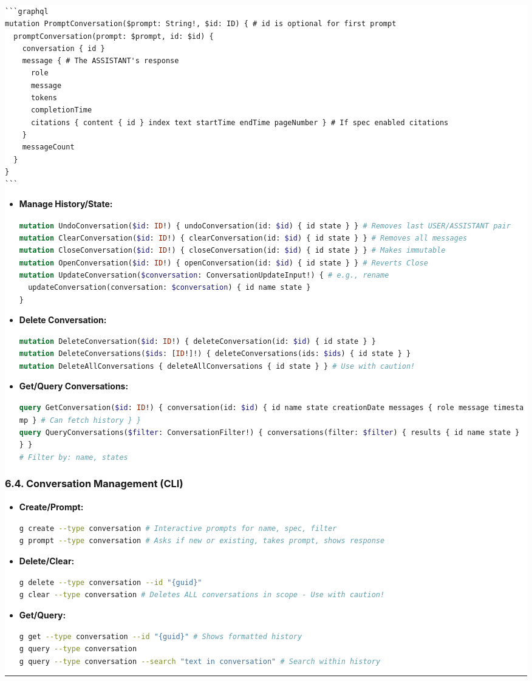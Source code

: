     ```graphql
    mutation PromptConversation($prompt: String!, $id: ID) { # id is optional for first prompt
      promptConversation(prompt: $prompt, id: $id) {
        conversation { id }
        message { # The ASSISTANT's response
          role
          message
          tokens
          completionTime
          citations { content { id } index text startTime endTime pageNumber } # If spec enabled citations
        }
        messageCount
      }
    }
    ```
*   **Manage History/State:**
    ```graphql
    mutation UndoConversation($id: ID!) { undoConversation(id: $id) { id state } } # Removes last USER/ASSISTANT pair
    mutation ClearConversation($id: ID!) { clearConversation(id: $id) { id state } } # Removes all messages
    mutation CloseConversation($id: ID!) { closeConversation(id: $id) { id state } } # Makes immutable
    mutation OpenConversation($id: ID!) { openConversation(id: $id) { id state } } # Reverts Close
    mutation UpdateConversation($conversation: ConversationUpdateInput!) { # e.g., rename
      updateConversation(conversation: $conversation) { id name state }
    }
    ```
*   **Delete Conversation:**
    ```graphql
    mutation DeleteConversation($id: ID!) { deleteConversation(id: $id) { id state } }
    mutation DeleteConversations($ids: [ID!]!) { deleteConversations(ids: $ids) { id state } }
    mutation DeleteAllConversations { deleteAllConversations { id state } } # Use with caution!
    ```
*   **Get/Query Conversations:**
    ```graphql
    query GetConversation($id: ID!) { conversation(id: $id) { id name state creationDate messages { role message timestamp } # Can fetch history } }
    query QueryConversations($filter: ConversationFilter!) { conversations(filter: $filter) { results { id name state } } }
    # Filter by: name, states
    ```

### 6.4. Conversation Management (CLI)

*   **Create/Prompt:**
    ```bash
    g create --type conversation # Interactive prompts for name, spec, filter
    g prompt --type conversation # Asks if new or existing, takes prompt, shows response
    ```
*   **Delete/Clear:**
    ```bash
    g delete --type conversation --id "{guid}"
    g clear --type conversation # Deletes ALL conversations in scope - Use with caution!
    ```
*   **Get/Query:**
    ```bash
    g get --type conversation --id "{guid}" # Shows formatted history
    g query --type conversation
    g query --type conversation --search "text in conversation" # Search within history
    ```

---